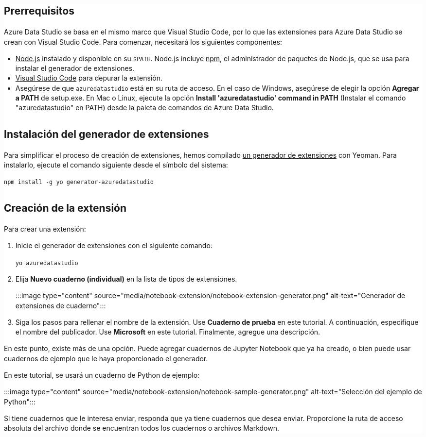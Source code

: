 ## <a name="prerequisites"></a>Prerrequisitos

Azure Data Studio se basa en el mismo marco que Visual Studio Code, por lo que las extensiones para Azure Data Studio se crean con Visual Studio Code. Para comenzar, necesitará los siguientes componentes:

- [Node.js](https://nodejs.org) instalado y disponible en su `$PATH`. Node.js incluye [npm](https://www.npmjs.com/), el administrador de paquetes de Node.js, que se usa para instalar el generador de extensiones.
- [Visual Studio Code](https://code.visualstudio.com) para depurar la extensión.
- Asegúrese de que `azuredatastudio` está en su ruta de acceso. En el caso de Windows, asegúrese de elegir la opción **Agregar a PATH** de setup.exe. En Mac o Linux, ejecute la opción **Install 'azuredatastudio' command in PATH** (Instalar el comando "azuredatastudio" en PATH) desde la paleta de comandos de Azure Data Studio.

## <a name="install-the-extension-generator"></a>Instalación del generador de extensiones

Para simplificar el proceso de creación de extensiones, hemos compilado [un generador de extensiones](https://www.npmjs.com/package/generator-azuredatastudio) con Yeoman. Para instalarlo, ejecute el comando siguiente desde el símbolo del sistema:

```console
npm install -g yo generator-azuredatastudio
```

## <a name="create-your-extension"></a>Creación de la extensión

Para crear una extensión:

1. Inicie el generador de extensiones con el siguiente comando:

   `yo azuredatastudio`

2. Elija **Nuevo cuaderno (individual)** en la lista de tipos de extensiones.

   :::image type="content" source="media/notebook-extension/notebook-extension-generator.png" alt-text="Generador de extensiones de cuaderno":::

3. Siga los pasos para rellenar el nombre de la extensión. Use **Cuaderno de prueba** en este tutorial. A continuación, especifique el nombre del publicador. Use **Microsoft** en este tutorial. Finalmente, agregue una descripción.

En este punto, existe más de una opción. Puede agregar cuadernos de Jupyter Notebook que ya ha creado, o bien puede usar cuadernos de ejemplo que le haya proporcionado el generador.

En este tutorial, se usará un cuaderno de Python de ejemplo:

   :::image type="content" source="media/notebook-extension/notebook-sample-generator.png" alt-text="Selección del ejemplo de Python":::

Si tiene cuadernos que le interesa enviar, responda que ya tiene cuadernos que desea enviar. Proporcione la ruta de acceso absoluta del archivo donde se encuentran todos los cuadernos o archivos Markdown.
